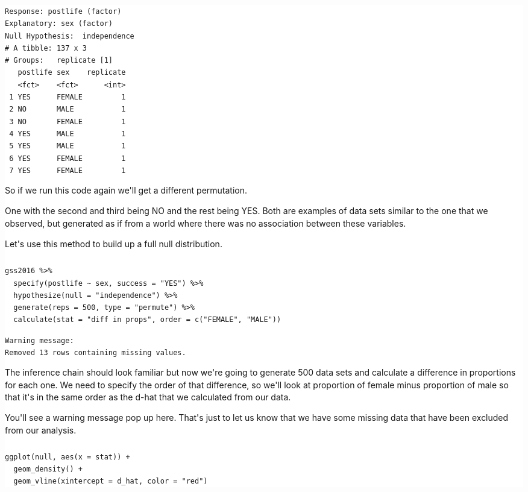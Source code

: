 
```
Response: postlife (factor)
Explanatory: sex (factor)
Null Hypothesis:  independence 
# A tibble: 137 x 3
# Groups:   replicate [1]
   postlife sex    replicate
   <fct>    <fct>      <int>
 1 YES      FEMALE         1
 2 NO       MALE           1
 3 NO       FEMALE         1
 4 YES      MALE           1
 5 YES      MALE           1
 6 YES      FEMALE         1
 7 YES      FEMALE         1
```


So if we run this code again we'll get a different permutation. 

One with the second and third being NO and the rest being YES. Both are examples of data sets similar to the one that we observed, but generated as if from a world where there was no association between these variables.

Let's use this method to build up a full null distribution.



### 



```
gss2016 %>%
  specify(postlife ~ sex, success = "YES") %>%
  hypothesize(null = "independence") %>%
  generate(reps = 500, type = "permute") %>%
  calculate(stat = "diff in props", order = c("FEMALE", "MALE"))
```

```
Warning message:
Removed 13 rows containing missing values. 
```

The inference chain should look familiar but now we're going to generate 500 data sets and calculate a difference in proportions for each one. We need to specify the order of that difference, so we'll look at proportion of female minus proportion of male so that it's in the same order as the d-hat that we calculated from our data. 

You'll see a warning message pop up here. That's just to let us know that we have some missing data that have been excluded from our analysis.



### 


```
ggplot(null, aes(x = stat)) +
  geom_density() +
  geom_vline(xintercept = d_hat, color = "red")
```
